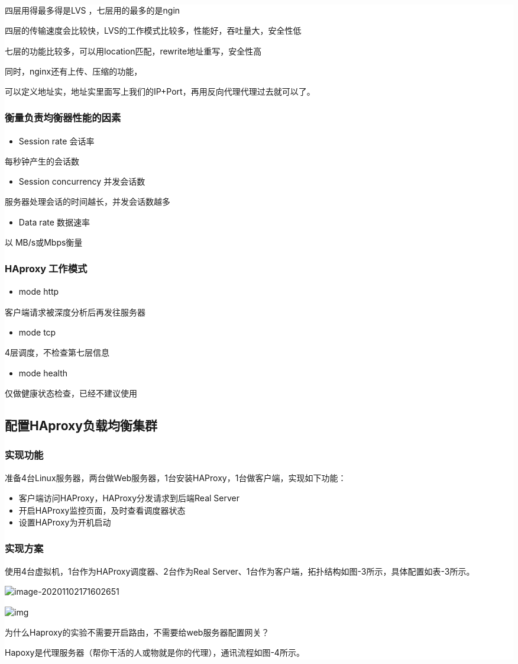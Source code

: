 四层用得最多得是LVS ，七层用的最多的是ngin

四层的传输速度会比较快，LVS的工作模式比较多，性能好，吞吐量大，安全性低

七层的功能比较多，可以用location匹配，rewrite地址重写，安全性高

同时，nginx还有上传、压缩的功能，

可以定义地址实，地址实里面写上我们的IP+Port，再用反向代理代理过去就可以了。

### 衡量负责均衡器性能的因素

- Session rate  会话率

每秒钟产生的会话数

- Session concurrency  并发会话数

服务器处理会话的时间越长，并发会话数越多

- Data rate  数据速率

以 MB/s或Mbps衡量

### HAproxy 工作模式

- mode http

客户端请求被深度分析后再发往服务器

- mode tcp

4层调度，不检查第七层信息

- mode health

仅做健康状态检查，已经不建议使用

## 配置HAproxy负载均衡集群

### 实现功能

准备4台Linux服务器，两台做Web服务器，1台安装HAProxy，1台做客户端，实现如下功能：

- 客户端访问HAProxy，HAProxy分发请求到后端Real Server
- 开启HAProxy监控页面，及时查看调度器状态
- 设置HAProxy为开机启动

### 实现方案

使用4台虚拟机，1台作为HAProxy调度器、2台作为Real Server、1台作为客户端，拓扑结构如图-3所示，具体配置如表-3所示。

![image-20201102171602651](E:\fc-learn\Linux-learn\Cluster\image-20201102171602651.png)

![img](E:\fc-learn\Linux-learn\Cluster\table003.png)

为什么Haproxy的实验不需要开启路由，不需要给web服务器配置网关？ 

Hapoxy是代理服务器（帮你干活的人或物就是你的代理），通讯流程如图-4所示。
